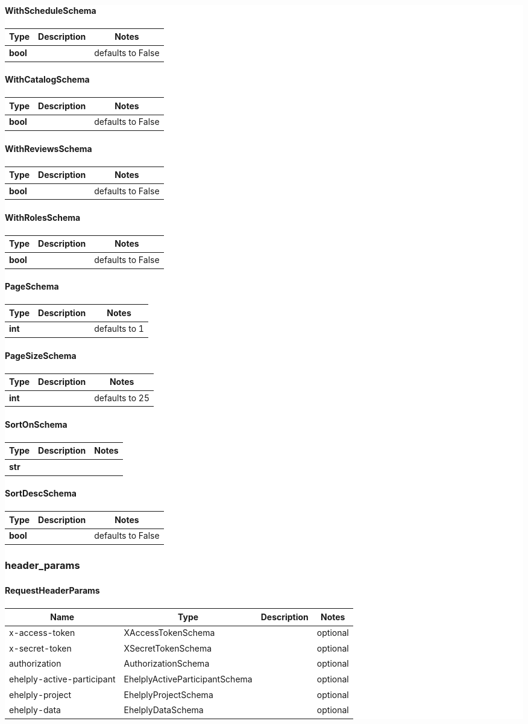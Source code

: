 #### WithScheduleSchema

Type | Description | Notes
------------- | ------------- | -------------
**bool** |  | defaults to False

#### WithCatalogSchema

Type | Description | Notes
------------- | ------------- | -------------
**bool** |  | defaults to False

#### WithReviewsSchema

Type | Description | Notes
------------- | ------------- | -------------
**bool** |  | defaults to False

#### WithRolesSchema

Type | Description | Notes
------------- | ------------- | -------------
**bool** |  | defaults to False

#### PageSchema

Type | Description | Notes
------------- | ------------- | -------------
**int** |  | defaults to 1

#### PageSizeSchema

Type | Description | Notes
------------- | ------------- | -------------
**int** |  | defaults to 25

#### SortOnSchema

Type | Description | Notes
------------- | ------------- | -------------
**str** |  | 

#### SortDescSchema

Type | Description | Notes
------------- | ------------- | -------------
**bool** |  | defaults to False

### header_params
#### RequestHeaderParams

Name | Type | Description  | Notes
------------- | ------------- | ------------- | -------------
x-access-token | XAccessTokenSchema | | optional
x-secret-token | XSecretTokenSchema | | optional
authorization | AuthorizationSchema | | optional
ehelply-active-participant | EhelplyActiveParticipantSchema | | optional
ehelply-project | EhelplyProjectSchema | | optional
ehelply-data | EhelplyDataSchema | | optional
